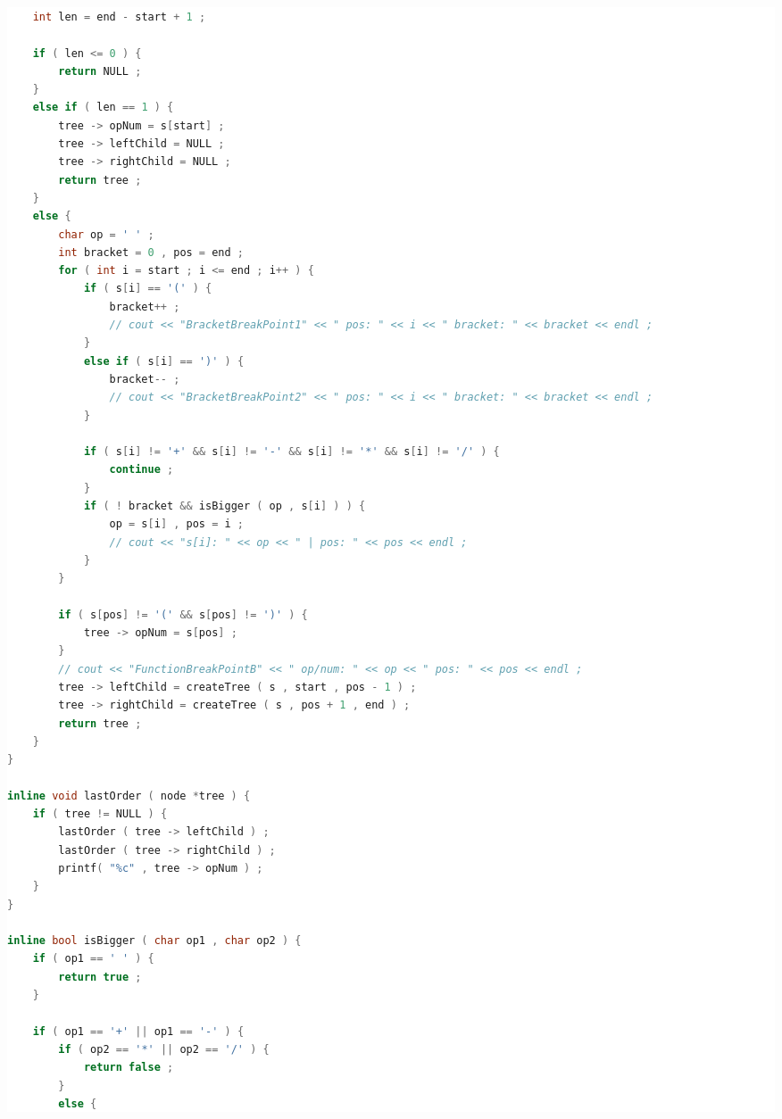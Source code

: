 ```cpp
	int len = end - start + 1 ;

	if ( len <= 0 ) {
		return NULL ;
	}
	else if ( len == 1 ) {
		tree -> opNum = s[start] ;
		tree -> leftChild = NULL ;
		tree -> rightChild = NULL ;
		return tree ;
	}
	else {
		char op = ' ' ;
		int bracket = 0 , pos = end ;
		for ( int i = start ; i <= end ; i++ ) {
			if ( s[i] == '(' ) {
				bracket++ ;
				// cout << "BracketBreakPoint1" << " pos: " << i << " bracket: " << bracket << endl ;
			}
			else if ( s[i] == ')' ) {
				bracket-- ;
				// cout << "BracketBreakPoint2" << " pos: " << i << " bracket: " << bracket << endl ;
			}
			
			if ( s[i] != '+' && s[i] != '-' && s[i] != '*' && s[i] != '/' ) {
				continue ;
			}
			if ( ! bracket && isBigger ( op , s[i] ) ) {
				op = s[i] , pos = i ;
                // cout << "s[i]: " << op << " | pos: " << pos << endl ;
			}
		}

		if ( s[pos] != '(' && s[pos] != ')' ) {
			tree -> opNum = s[pos] ;
		}
        // cout << "FunctionBreakPointB" << " op/num: " << op << " pos: " << pos << endl ;
		tree -> leftChild = createTree ( s , start , pos - 1 ) ;
		tree -> rightChild = createTree ( s , pos + 1 , end ) ;
		return tree ;
	}
}

inline void lastOrder ( node *tree ) {
    if ( tree != NULL ) {
        lastOrder ( tree -> leftChild ) ;
        lastOrder ( tree -> rightChild ) ;
        printf( "%c" , tree -> opNum ) ;
    }
}

inline bool isBigger ( char op1 , char op2 ) {
    if ( op1 == ' ' ) {
        return true ;
    }

    if ( op1 == '+' || op1 == '-' ) {
        if ( op2 == '*' || op2 == '/' ) {
            return false ;
        }
        else {
```